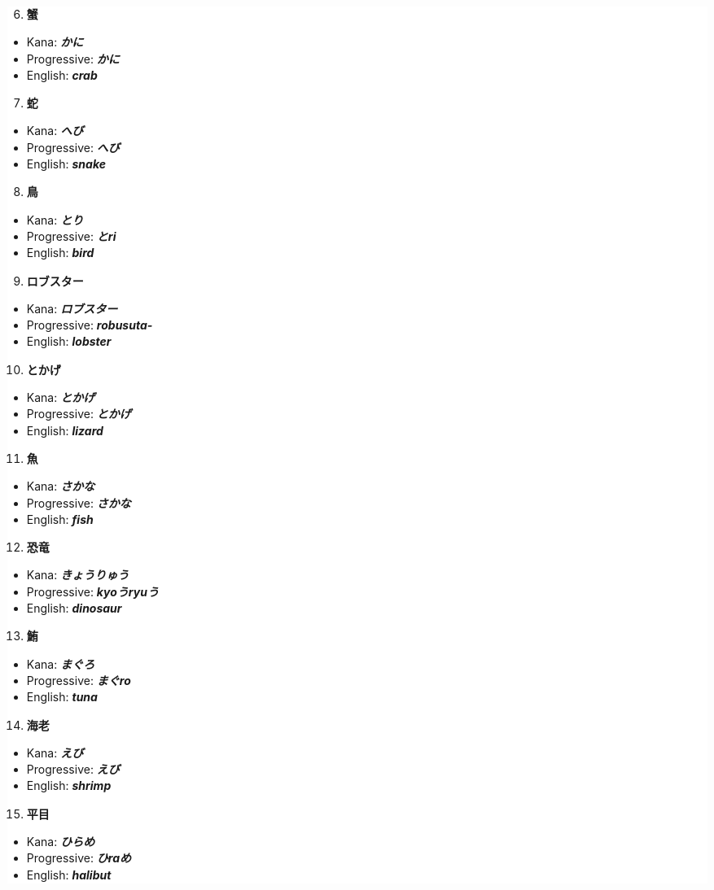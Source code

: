 6. **蟹**

- Kana: _**かに**_
- Progressive: _**かに**_
- English: _**crab**_

7. **蛇**

- Kana: _**へび**_
- Progressive: _**へび**_
- English: _**snake**_

8. **鳥**

- Kana: _**とり**_
- Progressive: _**とri**_
- English: _**bird**_

9. **ロブスター**

- Kana: _**ロブスター**_
- Progressive: _**robusuta-**_
- English: _**lobster**_

10. **とかげ**

- Kana: _**とかげ**_
- Progressive: _**とかげ**_
- English: _**lizard**_

11. **魚**

- Kana: _**さかな**_
- Progressive: _**さかな**_
- English: _**fish**_

12. **恐竜**

- Kana: _**きょうりゅう**_
- Progressive: _**kyoうryuう**_
- English: _**dinosaur**_

13. **鮪**

- Kana: _**まぐろ**_
- Progressive: _**まぐro**_
- English: _**tuna**_

14. **海老**

- Kana: _**えび**_
- Progressive: _**えび**_
- English: _**shrimp**_

15. **平目**

- Kana: _**ひらめ**_
- Progressive: _**ひraめ**_
- English: _**halibut**_
